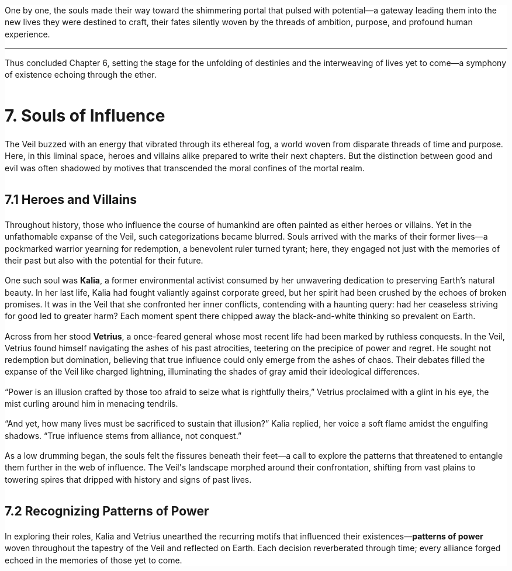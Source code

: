 One by one, the souls made their way toward the shimmering portal that pulsed with potential—a gateway leading them into the new lives they were destined to craft, their fates silently woven by the threads of ambition, purpose, and profound human experience.

---

Thus concluded Chapter 6, setting the stage for the unfolding of destinies and the interweaving of lives yet to come—a symphony of existence echoing through the ether.

# 7. Souls of Influence

The Veil buzzed with an energy that vibrated through its ethereal fog, a world woven from disparate threads of time and purpose. Here, in this liminal space, heroes and villains alike prepared to write their next chapters. But the distinction between good and evil was often shadowed by motives that transcended the moral confines of the mortal realm.

## 7.1 Heroes and Villains

Throughout history, those who influence the course of humankind are often painted as either heroes or villains. Yet in the unfathomable expanse of the Veil, such categorizations became blurred. Souls arrived with the marks of their former lives—a pockmarked warrior yearning for redemption, a benevolent ruler turned tyrant; here, they engaged not just with the memories of their past but also with the potential for their future.

One such soul was **Kalia**, a former environmental activist consumed by her unwavering dedication to preserving Earth’s natural beauty. In her last life, Kalia had fought valiantly against corporate greed, but her spirit had been crushed by the echoes of broken promises. It was in the Veil that she confronted her inner conflicts, contending with a haunting query: had her ceaseless striving for good led to greater harm? Each moment spent there chipped away the black-and-white thinking so prevalent on Earth.

Across from her stood **Vetrius**, a once-feared general whose most recent life had been marked by ruthless conquests. In the Veil, Vetrius found himself navigating the ashes of his past atrocities, teetering on the precipice of power and regret. He sought not redemption but domination, believing that true influence could only emerge from the ashes of chaos. Their debates filled the expanse of the Veil like charged lightning, illuminating the shades of gray amid their ideological differences.

“Power is an illusion crafted by those too afraid to seize what is rightfully theirs,” Vetrius proclaimed with a glint in his eye, the mist curling around him in menacing tendrils.

“And yet, how many lives must be sacrificed to sustain that illusion?” Kalia replied, her voice a soft flame amidst the engulfing shadows. “True influence stems from alliance, not conquest.”

As a low drumming began, the souls felt the fissures beneath their feet—a call to explore the patterns that threatened to entangle them further in the web of influence. The Veil's landscape morphed around their confrontation, shifting from vast plains to towering spires that dripped with history and signs of past lives.

## 7.2 Recognizing Patterns of Power

In exploring their roles, Kalia and Vetrius unearthed the recurring motifs that influenced their existences—**patterns of power** woven throughout the tapestry of the Veil and reflected on Earth. Each decision reverberated through time; every alliance forged echoed in the memories of those yet to come.
